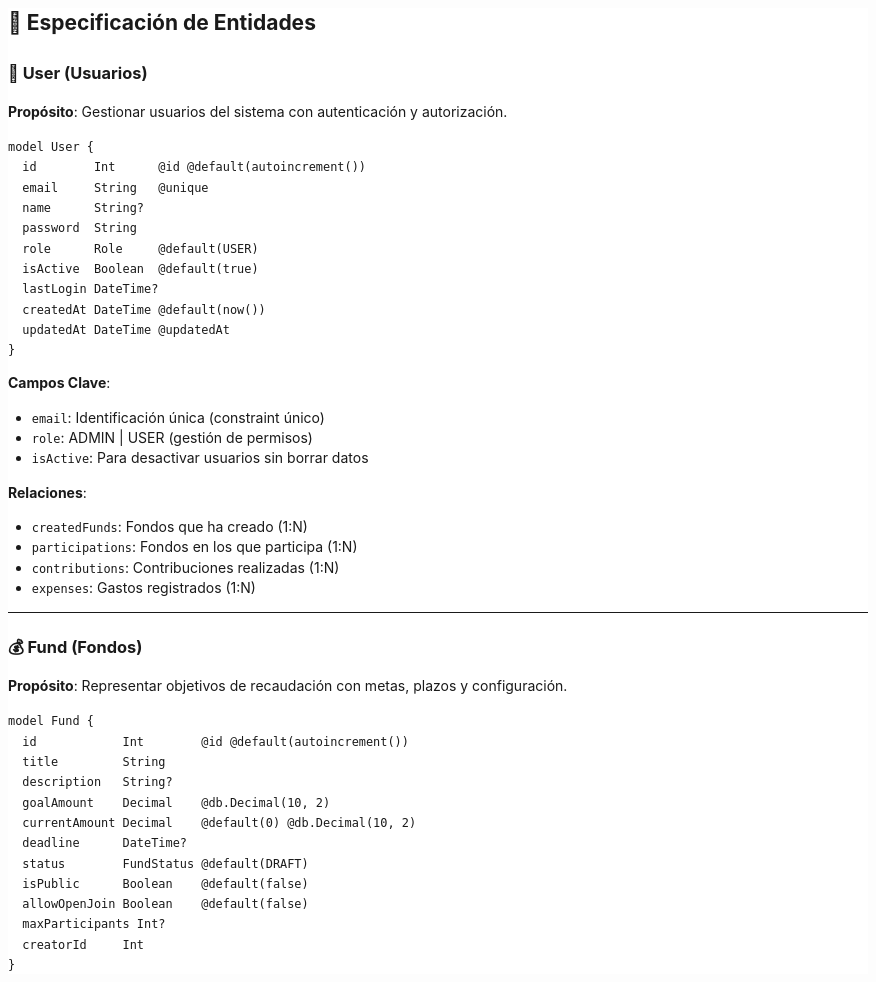 
## 📝 **Especificación de Entidades**

### 👤 **User (Usuarios)**

**Propósito**: Gestionar usuarios del sistema con autenticación y autorización.

```prisma
model User {
  id        Int      @id @default(autoincrement())
  email     String   @unique
  name      String?
  password  String
  role      Role     @default(USER)
  isActive  Boolean  @default(true)
  lastLogin DateTime?
  createdAt DateTime @default(now())
  updatedAt DateTime @updatedAt
}
```

**Campos Clave**:
- `email`: Identificación única (constraint único)
- `role`: ADMIN | USER (gestión de permisos)
- `isActive`: Para desactivar usuarios sin borrar datos

**Relaciones**:
- `createdFunds`: Fondos que ha creado (1:N)
- `participations`: Fondos en los que participa (1:N)
- `contributions`: Contribuciones realizadas (1:N)
- `expenses`: Gastos registrados (1:N)

---

### 💰 **Fund (Fondos)**

**Propósito**: Representar objetivos de recaudación con metas, plazos y configuración.

```prisma
model Fund {
  id            Int        @id @default(autoincrement())
  title         String
  description   String?
  goalAmount    Decimal    @db.Decimal(10, 2)
  currentAmount Decimal    @default(0) @db.Decimal(10, 2)
  deadline      DateTime?
  status        FundStatus @default(DRAFT)
  isPublic      Boolean    @default(false)
  allowOpenJoin Boolean    @default(false)
  maxParticipants Int?
  creatorId     Int
}
```
